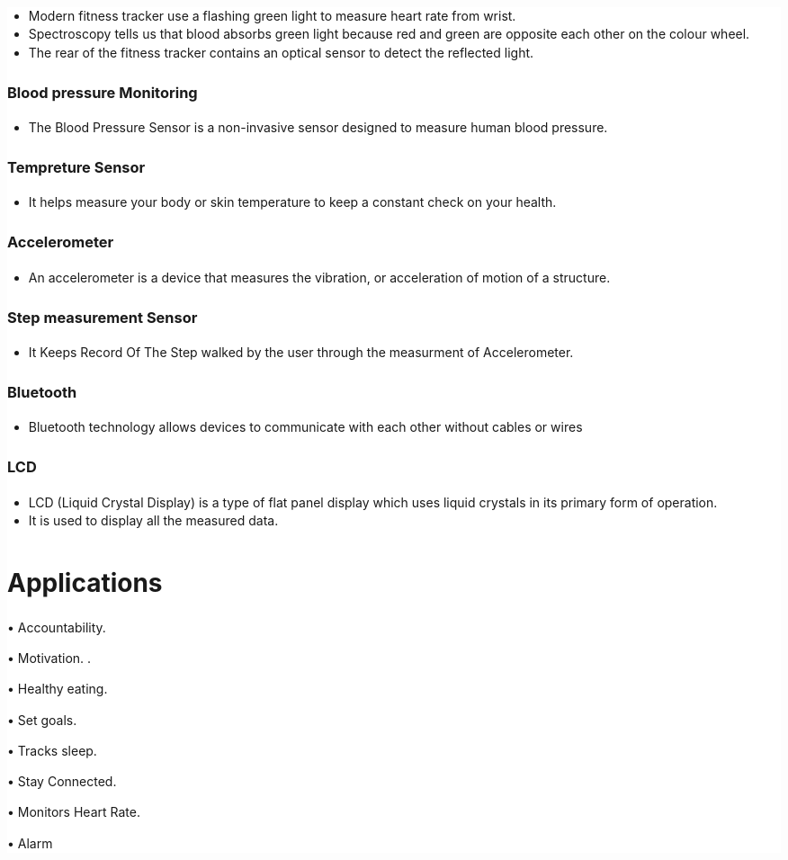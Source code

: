 * Modern fitness tracker use a flashing green light to measure  heart rate from  wrist.
*  Spectroscopy tells us that blood absorbs green light because red and green are opposite each other on the colour wheel. 
* The rear of the fitness tracker contains an optical sensor to detect the reflected light.

### Blood pressure Monitoring

* The Blood Pressure Sensor is a non-invasive sensor designed to measure human blood pressure.

### Tempreture Sensor

* It helps measure your body or skin temperature to keep a constant check on your health.

### Accelerometer

* An accelerometer is a device that measures the vibration, or acceleration of motion of a structure.

### Step measurement Sensor

* It Keeps Record Of The Step walked by the user through the measurment of Accelerometer.

### Bluetooth

* Bluetooth technology allows devices to communicate with each other without cables or wires

### LCD

* LCD (Liquid Crystal Display) is a type of flat panel display which uses liquid crystals in its primary form of operation. 
* It is used to display all the measured data.

# Applications
•	Accountability. 

•	Motivation. .

•	Healthy eating.

•	Set goals.

•	Tracks sleep.

•	Stay Connected.

•	Monitors Heart Rate.

•   Alarm



